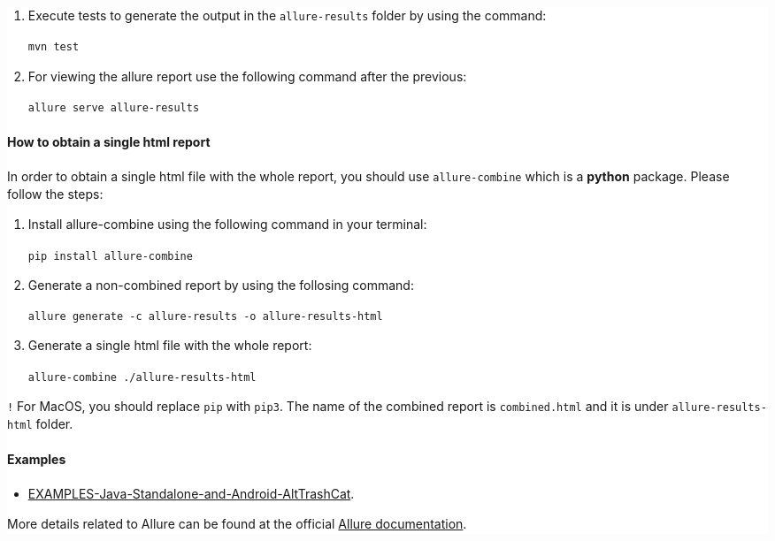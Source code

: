 1. Execute tests to generate the output in the `allure-results` folder by using the command:
    ```
    mvn test
    ```
2. For viewing the allure report use the following command after the previous:
    ```
    allure serve allure-results
    ```
#### How to obtain a single html report

In order to obtain a single html file with the whole report, you should use `allure-combine` which is a **python** package. Please follow the steps:
1. Install allure-combine using the following command in your terminal:
    ```
    pip install allure-combine
    ```

2. Generate a non-combined report by using the follosing command:
    ```
    allure generate -c allure-results -o allure-results-html
    ```
3. Generate a single html file with the whole report:
    ```
    allure-combine ./allure-results-html
    ```
`!` For MacOS, you should replace `pip` with `pip3`.
The name of the combined report is `combined.html` and it is under `allure-results-html` folder.
#### Examples
- [EXAMPLES-Java-Standalone-and-Android-AltTrashCat](https://github.com/alttester/EXAMPLES-Java-Standalone-and-Android-AltTrashCat).

More details related to Allure can be found at the official [Allure documentation](https://docs.qameta.io/allure/).